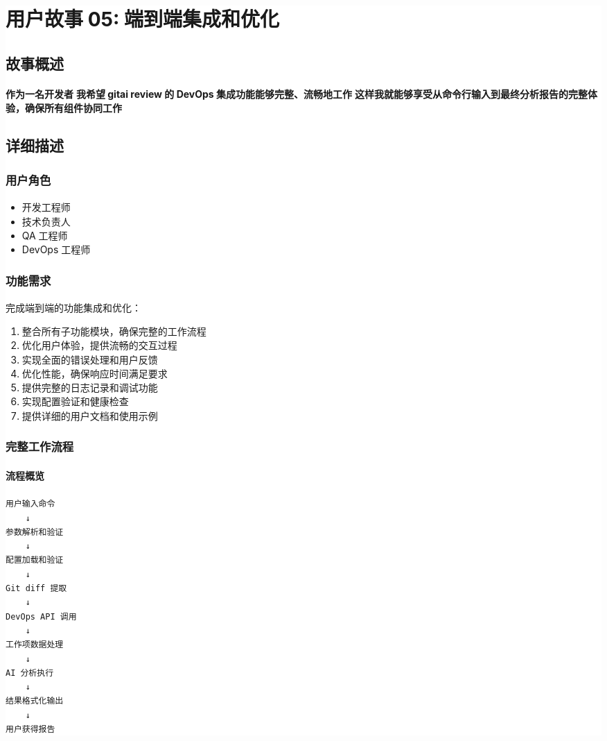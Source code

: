 # 用户故事 05: 端到端集成和优化

## 故事概述
**作为一名开发者**
**我希望 gitai review 的 DevOps 集成功能能够完整、流畅地工作**
**这样我就能够享受从命令行输入到最终分析报告的完整体验，确保所有组件协同工作**

## 详细描述

### 用户角色
- 开发工程师
- 技术负责人
- QA 工程师
- DevOps 工程师

### 功能需求
完成端到端的功能集成和优化：

1. 整合所有子功能模块，确保完整的工作流程
2. 优化用户体验，提供流畅的交互过程
3. 实现全面的错误处理和用户反馈
4. 优化性能，确保响应时间满足要求
5. 提供完整的日志记录和调试功能
6. 实现配置验证和健康检查
7. 提供详细的用户文档和使用示例

### 完整工作流程

#### 流程概览
```
用户输入命令
    ↓
参数解析和验证
    ↓
配置加载和验证
    ↓
Git diff 提取
    ↓
DevOps API 调用
    ↓
工作项数据处理
    ↓
AI 分析执行
    ↓
结果格式化输出
    ↓
用户获得报告
```
